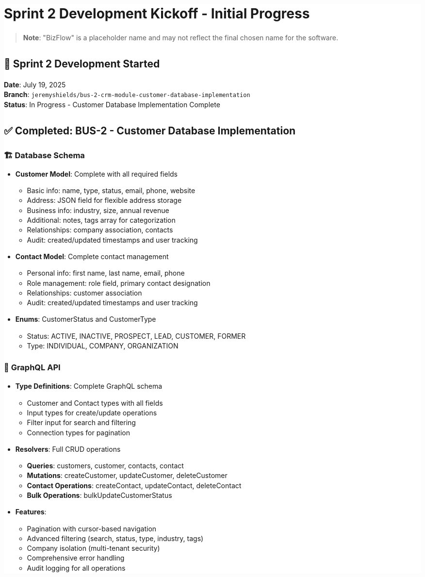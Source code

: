 # Sprint 2 Development Kickoff - Initial Progress

> **Note**: "BizFlow" is a placeholder name and may not reflect the final chosen name for the software.

## 🚀 **Sprint 2 Development Started**

**Date**: July 19, 2025  
**Branch**: `jeremyshields/bus-2-crm-module-customer-database-implementation`  
**Status**: In Progress - Customer Database Implementation Complete  

## ✅ **Completed: BUS-2 - Customer Database Implementation**

### 🏗️ **Database Schema**
- **Customer Model**: Complete with all required fields
  - Basic info: name, type, status, email, phone, website
  - Address: JSON field for flexible address storage
  - Business info: industry, size, annual revenue
  - Additional: notes, tags array for categorization
  - Relationships: company association, contacts
  - Audit: created/updated timestamps and user tracking

- **Contact Model**: Complete contact management
  - Personal info: first name, last name, email, phone
  - Role management: role field, primary contact designation
  - Relationships: customer association
  - Audit: created/updated timestamps and user tracking

- **Enums**: CustomerStatus and CustomerType
  - Status: ACTIVE, INACTIVE, PROSPECT, LEAD, CUSTOMER, FORMER
  - Type: INDIVIDUAL, COMPANY, ORGANIZATION

### 🔧 **GraphQL API**
- **Type Definitions**: Complete GraphQL schema
  - Customer and Contact types with all fields
  - Input types for create/update operations
  - Filter input for search and filtering
  - Connection types for pagination

- **Resolvers**: Full CRUD operations
  - **Queries**: customers, customer, contacts, contact
  - **Mutations**: createCustomer, updateCustomer, deleteCustomer
  - **Contact Operations**: createContact, updateContact, deleteContact
  - **Bulk Operations**: bulkUpdateCustomerStatus

- **Features**:
  - Pagination with cursor-based navigation
  - Advanced filtering (search, status, type, industry, tags)
  - Company isolation (multi-tenant security)
  - Comprehensive error handling
  - Audit logging for all operations
